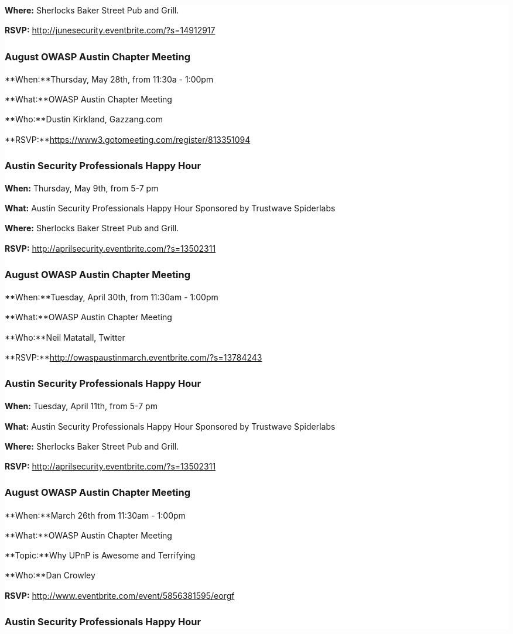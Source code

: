 **Where:** Sherlocks Baker Street Pub and Grill.

**RSVP:**   http://junesecurity.eventbrite.com/?s=14912917


### August OWASP Austin Chapter Meeting ###
**When:**Thursday, May 28th, from 11:30a - 1:00pm

**What:**OWASP Austin Chapter Meeting

**Who:**Dustin Kirkland, Gazzang.com

**RSVP:**https://www3.gotomeeting.com/register/813351094


### Austin Security Professionals Happy Hour ###

**When:** Thursday, May 9th, from 5-7 pm

**What:** Austin Security Professionals Happy Hour Sponsored by Trustwave Spiderlabs

**Where:** Sherlocks Baker Street Pub and Grill.

**RSVP:**  http://aprilsecurity.eventbrite.com/?s=13502311


### August OWASP Austin Chapter Meeting ###

**When:**Tuesday, April 30th, from 11:30am - 1:00pm

**What:**OWASP Austin Chapter Meeting

**Who:**Neil Matatall, Twitter

**RSVP:**http://owaspaustinmarch.eventbrite.com/?s=13784243


### Austin Security Professionals Happy Hour ###

**When:** Tuesday, April 11th, from 5-7 pm

**What:** Austin Security Professionals Happy Hour Sponsored by Trustwave Spiderlabs

**Where:** Sherlocks Baker Street Pub and Grill.

**RSVP:**  http://aprilsecurity.eventbrite.com/?s=13502311


### August OWASP Austin Chapter Meeting ###

**When:**March 26th from 11:30am - 1:00pm

**What:**OWASP Austin Chapter Meeting

**Topic:**Why UPnP is Awesome and Terrifying

**Who:**Dan Crowley

**RSVP:** http://www.eventbrite.com/event/5856381595/eorgf


### Austin Security Professionals Happy Hour ###
